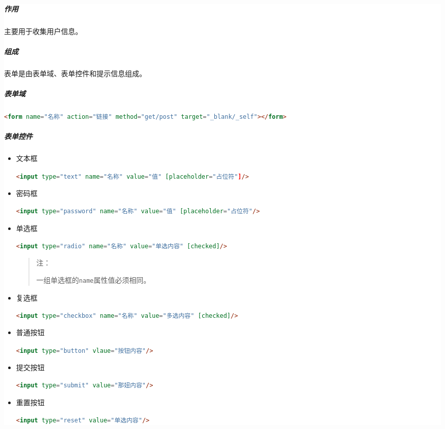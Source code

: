 ##### 作用

主要用于收集用户信息。

##### 组成

表单是由表单域、表单控件和提示信息组成。

##### 表单域

```html
<form name="名称" action="链接" method="get/post" target="_blank/_self"></form>
```

##### 表单控件

* 文本框
    
    ```html
    <input type="text" name="名称" value="值" [placeholder="占位符"]/>
    ```

* 密码框

    ```html
    <input type="password" name="名称" value="值" [placeholder="占位符"/>
    ```

* 单选框

    ```html
    <input type="radio" name="名称" value="单选内容" [checked]/>
    ```
  
    > 注：
    >
    > 一组单选框的`name`属性值必须相同。

* 复选框

    ```html
    <input type="checkbox" name="名称" value="多选内容" [checked]/>
    ```

* 普通按钮

    ```html
    <input type="button" vlaue="按钮内容"/>
    ```

* 提交按钮

    ```html
    <input type="submit" value="那妞内容"/>
    ```

* 重置按钮

    ```html
    <input type="reset" value="单选内容"/>
    ```
